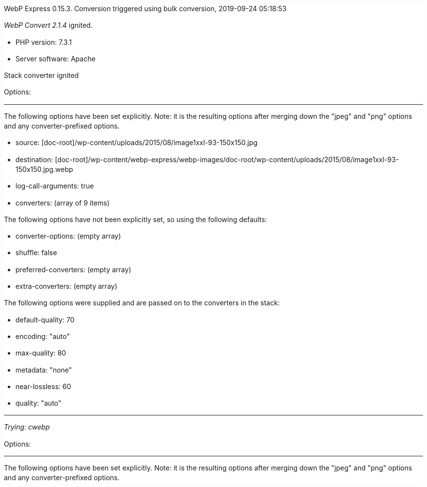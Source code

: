 WebP Express 0.15.3. Conversion triggered using bulk conversion, 2019-09-24 05:18:53


*WebP Convert 2.1.4*  ignited.

- PHP version: 7.3.1

- Server software: Apache


Stack converter ignited


Options:

------------

The following options have been set explicitly. Note: it is the resulting options after merging down the "jpeg" and "png" options and any converter-prefixed options.

- source: [doc-root]/wp-content/uploads/2015/08/image1xxl-93-150x150.jpg

- destination: [doc-root]/wp-content/webp-express/webp-images/doc-root/wp-content/uploads/2015/08/image1xxl-93-150x150.jpg.webp

- log-call-arguments: true

- converters: (array of 9 items)


The following options have not been explicitly set, so using the following defaults:

- converter-options: (empty array)

- shuffle: false

- preferred-converters: (empty array)

- extra-converters: (empty array)


The following options were supplied and are passed on to the converters in the stack:

- default-quality: 70

- encoding: "auto"

- max-quality: 80

- metadata: "none"

- near-lossless: 60

- quality: "auto"

------------



*Trying: cwebp* 


Options:

------------

The following options have been set explicitly. Note: it is the resulting options after merging down the "jpeg" and "png" options and any converter-prefixed options.
